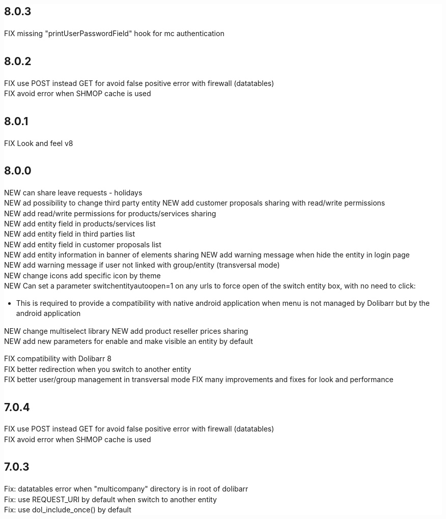 ## 8.0.3

FIX missing "printUserPasswordField" hook for mc authentication

## 8.0.2

FIX use POST instead GET for avoid false positive error with firewall (datatables)  
FIX avoid error when SHMOP cache is used

## 8.0.1

FIX Look and feel v8

## 8.0.0

NEW can share leave requests - holidays  
NEW ad possibility to change third party entity 
NEW add customer proposals sharing with read/write permissions  
NEW add read/write permissions for products/services sharing  
NEW add entity field in products/services list  
NEW add entity field in third parties list  
NEW add entity field in customer proposals list  
NEW add entity information in banner of elements sharing
NEW add warning message when hide the entity in login page  
NEW add warning message if user not linked with group/entity (transversal mode)  
NEW change icons add specific icon by theme  
NEW Can set a parameter switchentityautoopen=1 on any urls to force open of the switch entity box, with no need to click:
- This is required to provide a compatibility with native android application when menu is not managed by Dolibarr but by the android application  

NEW change multiselect library 
NEW add product reseller prices sharing  
NEW add new parameters for enable and make visible an entity by default  

FIX compatibility with Dolibarr 8  
FIX better redirection when you switch to another entity  
FIX better user/group management in transversal mode
FIX many improvements and fixes for look and performance

## 7.0.4

FIX use POST instead GET for avoid false positive error with firewall (datatables)  
FIX avoid error when SHMOP cache is used

## 7.0.3

Fix: datatables error when "multicompany" directory is in root of dolibarr  
Fix: use REQUEST_URI by default when switch to another entity  
Fix: use dol_include_once() by default
